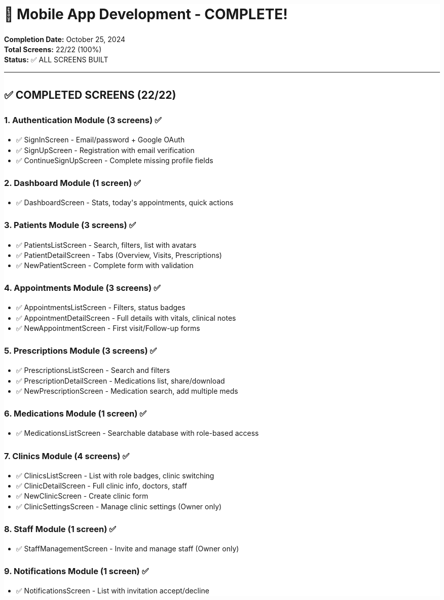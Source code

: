 # 🎉 Mobile App Development - COMPLETE!

**Completion Date:** October 25, 2024  
**Total Screens:** 22/22 (100%)  
**Status:** ✅ ALL SCREENS BUILT

---

## ✅ COMPLETED SCREENS (22/22)

### 1. Authentication Module (3 screens) ✅
- ✅ SignInScreen - Email/password + Google OAuth
- ✅ SignUpScreen - Registration with email verification
- ✅ ContinueSignUpScreen - Complete missing profile fields

### 2. Dashboard Module (1 screen) ✅
- ✅ DashboardScreen - Stats, today's appointments, quick actions

### 3. Patients Module (3 screens) ✅
- ✅ PatientsListScreen - Search, filters, list with avatars
- ✅ PatientDetailScreen - Tabs (Overview, Visits, Prescriptions)
- ✅ NewPatientScreen - Complete form with validation

### 4. Appointments Module (3 screens) ✅
- ✅ AppointmentsListScreen - Filters, status badges
- ✅ AppointmentDetailScreen - Full details with vitals, clinical notes
- ✅ NewAppointmentScreen - First visit/Follow-up forms

### 5. Prescriptions Module (3 screens) ✅
- ✅ PrescriptionsListScreen - Search and filters
- ✅ PrescriptionDetailScreen - Medications list, share/download
- ✅ NewPrescriptionScreen - Medication search, add multiple meds

### 6. Medications Module (1 screen) ✅
- ✅ MedicationsListScreen - Searchable database with role-based access

### 7. Clinics Module (4 screens) ✅
- ✅ ClinicsListScreen - List with role badges, clinic switching
- ✅ ClinicDetailScreen - Full clinic info, doctors, staff
- ✅ NewClinicScreen - Create clinic form
- ✅ ClinicSettingsScreen - Manage clinic settings (Owner only)

### 8. Staff Module (1 screen) ✅
- ✅ StaffManagementScreen - Invite and manage staff (Owner only)

### 9. Notifications Module (1 screen) ✅
- ✅ NotificationsScreen - List with invitation accept/decline
